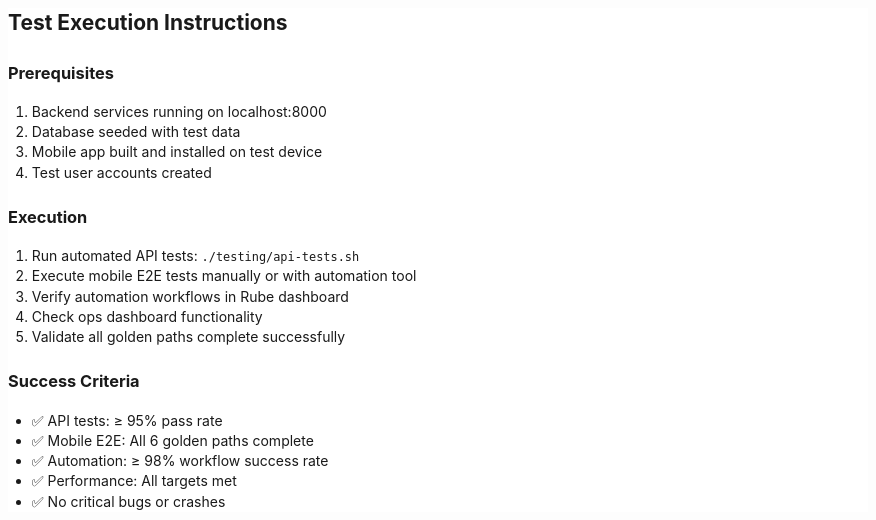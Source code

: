 ## Test Execution Instructions

### Prerequisites
1. Backend services running on localhost:8000
2. Database seeded with test data
3. Mobile app built and installed on test device
4. Test user accounts created

### Execution
1. Run automated API tests: `./testing/api-tests.sh`
2. Execute mobile E2E tests manually or with automation tool
3. Verify automation workflows in Rube dashboard
4. Check ops dashboard functionality
5. Validate all golden paths complete successfully

### Success Criteria
- ✅ API tests: ≥ 95% pass rate
- ✅ Mobile E2E: All 6 golden paths complete
- ✅ Automation: ≥ 98% workflow success rate
- ✅ Performance: All targets met
- ✅ No critical bugs or crashes